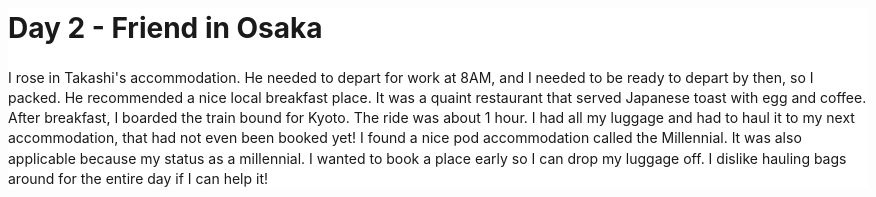  <object data="https://lh3.googleusercontent.com/DTaMGUKiZJbdwY5vHgCKLggJ2gICmxlZZyl0bYs7ORNqoLkrSK6142nSmamDFosa0GM9fYsyCy5UaT_f4gSSK860gnaaJaPo_9xw4aslm8NvoWiMy5tyBq4lr1HDCeA3xLV-xn2Zyw=w1920-h1080"></object>
  <object data="https://lh3.googleusercontent.com/DeysgW9mqvIaW1gBtXgBXNlEk0d3XfkRiZg0EhRymRTaH2ZIt24BpIRqYCxrhejFtdr0U0Sm9IElSx1N3NEsDUytirRj-uBcUkearELoQn5Jmseo-NMQQN3AqMgtP4Y4Uyp92ZW7Gw=w1920-h1080"></object>
  <object data="https://lh3.googleusercontent.com/mMyhDTev6q9fg2rOlQxeD2B73u3JyjTY7WySiXcM78EgbBiI3FyVKVcrs7mSfozEPaXPH5mvizoKRTWsnB2oP4f_23iybrzKIX3eN5wtUqlLOCBjX2JL36VsvNLMlYIUct0417ZKnA=w1920-h1080"></object>
  <object data="https://lh3.googleusercontent.com/erbQUZYTzVXNsHlV2qssMunYB0RgNHg9MVGJkGsbEIHUGJDapJFodgSR5gc5W7j73Ew_MSUGQ8JcKDMiE6N2qQEmYNrrub5WfARnc_YJabhrlPQribgt4Ld1RvMeZvSmPcTVVN26ug=w1920-h1080"></object>
  <object data="https://lh3.googleusercontent.com/ARLhvrHqomSVhlA3Siw3RUFHwJxk-WtnMUZOm6KUhSeIYZTmE_MXbu2_ke1oj083ge1hMh-g7pHLGZ3M5o3klKt6hjHQ48OLil00nHVOP7nTkZ7X50Oa0mbMN21rtVSIAQ2qDyRaYg=w1920-h1080"></object>
  <object data="https://lh3.googleusercontent.com/nWQMdxf7ctoXMAWxkXnc5nE0mHmrMYHZFg_y5tV9hXXXFqSY_0tQ6fRoU_f1UOPLKjxP7dRU_jMaevRPwC0sIDKG2tf9vbVYAdHfbU-394zOUgdQKpeLO7fSs4NvBCdluQPnGHgz0g=w1920-h1080"></object>
  <object data="https://lh3.googleusercontent.com/cIAqxLfOHSGcunhAgnnbhkyyZdfbax0b2sK3z4u83EL0ypwQ3bvq1kBkC8iPL9YM_kolKhURyHY3o98JmH8OTF5sIeJmyj3plHGWdeTmxS5Yi8DA3owRNw7mYlsjBKc17ufYXtHLow=w1920-h1080"></object>
  <object data="https://lh3.googleusercontent.com/Rsj8nJhl-4tjNFXAay-SbliEofjXAdl0xYjBZzqrKdve8wKzl6GsAH-dV1Fs8Lj0QPNxDFo-iIn7W9SN5tx6a7jUO34zoBOZzc229jwDU9byOoB9Od8_Am_zeBoGknVQeXyKXwfmRA=w1920-h1080"></object>
  <object data="https://lh3.googleusercontent.com/XpQBlKobOwBqGQLPTrXqP_pP7VLVzh1VCl7zdX4PITfSBeud8fXvITT-vOC0BlSsZfypzMeT3uXpTGGmMF3gPnST4hT_auhB94jE9L8PqNJwC8SE9jYcstWHmgoPZBxWX7tPQft0WA=w1920-h1080"></object>
  <object data="https://lh3.googleusercontent.com/YzwVGuC5Z1S1GeobmpK3ptVVu6pBQNC5Zwt55nqycojiMozOhK-hMVU_CwCglR3SgKpKqyBI-sFVcuQ2IXcElrLNERdknpx2oNXZJavi7ei1mjl-VDmOBj1FnPtUzWMfystDLJwZfg=w1920-h1080"></object>
  <object data="https://lh3.googleusercontent.com/35A9kr-0YKWxhaFwerXNBaIaDPYWeSYjzdLbpX-y40tHd0ds3JDGlkY_Nmo9PT025oDFqRsP7Rbrp0i2vSDcD0gC-43NqJjhUhy1A0diEvoP8sAa-EIVYXdDhZEkYE9JHPAiz1e3eQ=w1920-h1080"></object>
</div>


# Day 2 - Friend in Osaka

I rose in Takashi's accommodation. He needed to depart for work at 8AM, and I
needed to be ready to depart by then, so I packed. He recommended a nice local
breakfast place. It was a quaint restaurant that served Japanese toast with egg
and coffee. After breakfast, I boarded the train bound for Kyoto. The ride was
about 1 hour. I had all my luggage and had to haul it to my next accommodation,
that had not even been booked yet! I found a nice pod accommodation called the
Millennial. It was also applicable because my status as a millennial. I wanted
to book a place early so I can drop my luggage off. I dislike hauling bags
around for the entire day if I can help it!

<script src="https://cdn.jsdelivr.net/npm/publicalbum@latest/embed-ui.min.js" async></script>
<div class="pa-gallery-player-widget" style="width:960px; height:512px; display:none;"
  data-link="https://photos.app.goo.gl/2Xfzpbfux3TG82QQ8"
  data-title="3 new photos by Matt Bagnara">
  <object data="https://lh3.googleusercontent.com/Te2ngC4vBmm1nMoy6h43GsIzUUROGlJsVkfcPdENcJcGHU_3EUYQtzpug0VZXNbffas1uI0zMET_xg7EwxZ6UPN1-GCzoe8uXQF6qSp3NMbSC0wdDNAWh0q1q6awvVn5TXboSMQlSg=w1920-h1080"></object>
  <object data="https://lh3.googleusercontent.com/Ix6fW-QfbijlfzPZuxIjLQwBOmNd9DhXSUONhjYL6mhorAEtHGnaFx4Q2uTEeeH-khacHlt4fJQE2ycXPxCKK-cpQon0cX1NqnyVRw_UicGs1mP9dY1nUd4fUz28upzchPJZEBDnTg=w1920-h1080"></object>
  <object data="https://lh3.googleusercontent.com/AdxKG14leHU-9TMWIxDbXTQYHWVuqaubvfO7-Gkw4Z4agRV2TZFpDDBGtVNj8O5V_s_VpyKTYi3CbE03X9oafG79KaU9cPlAWmI7P6DD7hVeT0JmX_Zkn9sR9XXU1DyEPK3VPZHSvA=w1920-h1080"></object>
</div>
